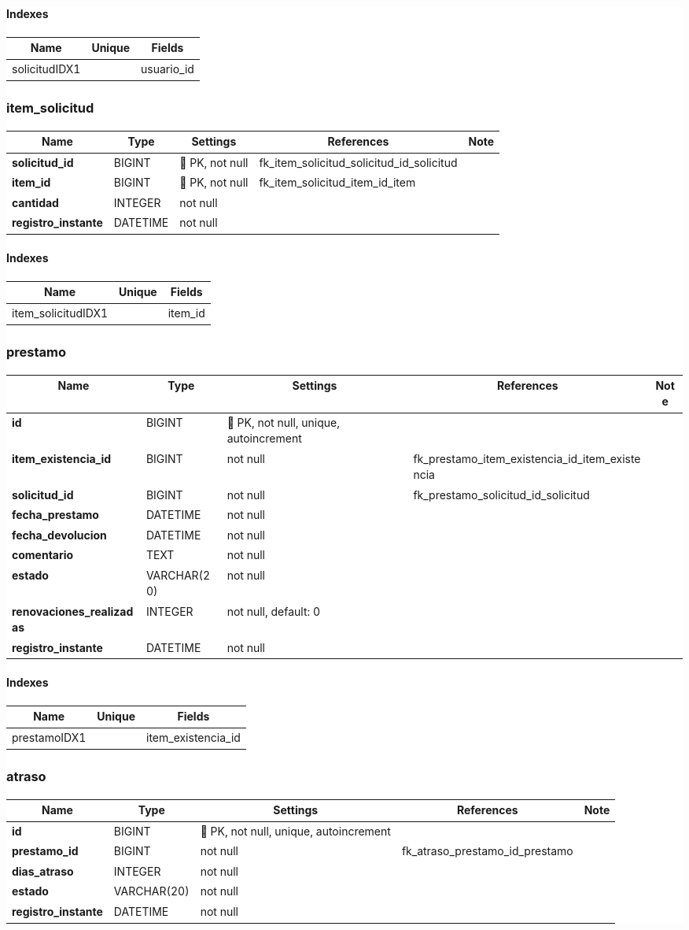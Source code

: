 
#### Indexes
| Name | Unique | Fields |
|------|--------|--------|
| solicitudIDX1 |  | usuario_id |
### item_solicitud

| Name        | Type          | Settings                      | References                    | Note                           |
|-------------|---------------|-------------------------------|-------------------------------|--------------------------------|
| **solicitud_id** | BIGINT | 🔑 PK, not null | fk_item_solicitud_solicitud_id_solicitud | |
| **item_id** | BIGINT | 🔑 PK, not null | fk_item_solicitud_item_id_item | |
| **cantidad** | INTEGER | not null |  | |
| **registro_instante** | DATETIME | not null |  | | 


#### Indexes
| Name | Unique | Fields |
|------|--------|--------|
| item_solicitudIDX1 |  | item_id |
### prestamo

| Name        | Type          | Settings                      | References                    | Note                           |
|-------------|---------------|-------------------------------|-------------------------------|--------------------------------|
| **id** | BIGINT | 🔑 PK, not null, unique, autoincrement |  | |
| **item_existencia_id** | BIGINT | not null | fk_prestamo_item_existencia_id_item_existencia | |
| **solicitud_id** | BIGINT | not null | fk_prestamo_solicitud_id_solicitud | |
| **fecha_prestamo** | DATETIME | not null |  | |
| **fecha_devolucion** | DATETIME | not null |  | |
| **comentario** | TEXT | not null |  | |
| **estado** | VARCHAR(20) | not null |  | |
| **renovaciones_realizadas** | INTEGER | not null, default: 0 |  | |
| **registro_instante** | DATETIME | not null |  | | 


#### Indexes
| Name | Unique | Fields |
|------|--------|--------|
| prestamoIDX1 |  | item_existencia_id |
### atraso

| Name        | Type          | Settings                      | References                    | Note                           |
|-------------|---------------|-------------------------------|-------------------------------|--------------------------------|
| **id** | BIGINT | 🔑 PK, not null, unique, autoincrement |  | |
| **prestamo_id** | BIGINT | not null | fk_atraso_prestamo_id_prestamo | |
| **dias_atraso** | INTEGER | not null |  | |
| **estado** | VARCHAR(20) | not null |  | |
| **registro_instante** | DATETIME | not null |  | | 
